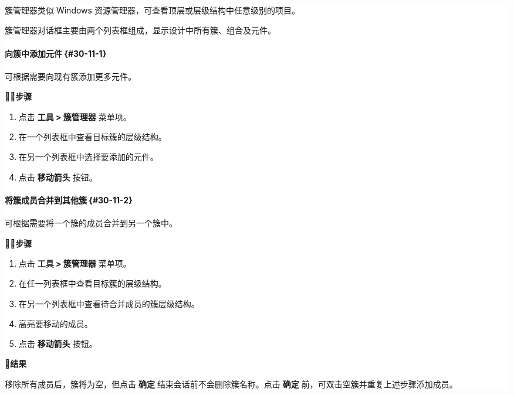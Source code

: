 簇管理器类似 Windows 资源管理器，可查看顶层或层级结构中任意级别的项目。  

簇管理器对话框主要由两个列表框组成，显示设计中所有簇、组合及元件。

#### 向簇中添加元件 \{#30-11-1}

可根据需要向现有簇添加更多元件。  

🏃‍♂️‍**步骤**  

1. 点击 **工具 > 簇管理器** 菜单项。  

2. 在一个列表框中查看目标簇的层级结构。  

3. 在另一个列表框中选择要添加的元件。  

4. 点击 **移动箭头** 按钮。  

#### 将簇成员合并到其他簇 \{#30-11-2}

可根据需要将一个簇的成员合并到另一个簇中。  

🏃‍♂️‍**步骤**  

1. 点击 **工具 > 簇管理器** 菜单项。  

2. 在任一列表框中查看目标簇的层级结构。  

3. 在另一个列表框中查看待合并成员的簇层级结构。  

4. 高亮要移动的成员。  

5. 点击 **移动箭头** 按钮。  

👀‍**结果**  

移除所有成员后，簇将为空，但点击 **确定** 结束会话前不会删除簇名称。点击 **确定** 前，可双击空簇并重复上述步骤添加成员。